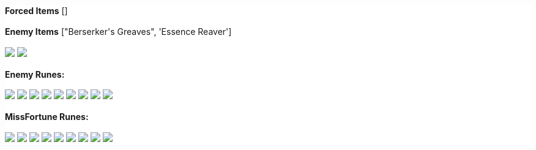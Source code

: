 **Forced Items** []








**Enemy Items** ["Berserker's Greaves", 'Essence Reaver']





![](/item/3006.png)
![](/item/3508.png)



**Enemy Runes:**





![](/Styles/Precision/LethalTempo/LethalTempo.png)
![](/Styles/Precision/Triumph.png)
![](/Styles/Precision/LegendBloodline/LegendBloodline.png)
![](/Styles/Sorcery/LastStand/LastStand.png)
![](/Styles/Domination/EyeballCollection/EyeballCollection.png)
![](/Styles/Domination/TreasureHunter/TreasureHunter.png)
![](/StatMods/StatModsAttackSpeedIcon.png)
![](/StatMods/StatModsAdaptiveForceIcon.png)
![](/StatMods/StatModsArmorIcon.png)



**MissFortune Runes:**


![](/Styles/Inspiration/FirstStrike/FirstStrike.png)
![](/Styles/Inspiration/MagicalFootwear/MagicalFootwear.png)
![](/Styles/Inspiration/BiscuitDelivery/BiscuitDelivery.png)
![](/Styles/Inspiration/CosmicInsight/CosmicInsight.png)
![](/Styles/Sorcery/AbsoluteFocus/AbsoluteFocus.png)
![](/Styles/Sorcery/GatheringStorm/GatheringStorm.png)
![](/StatMods/StatModsAdaptiveForceIcon.png)
![](/StatMods/StatModsAdaptiveForceIcon.png)
![](/StatMods/StatModsArmorIcon.png)
